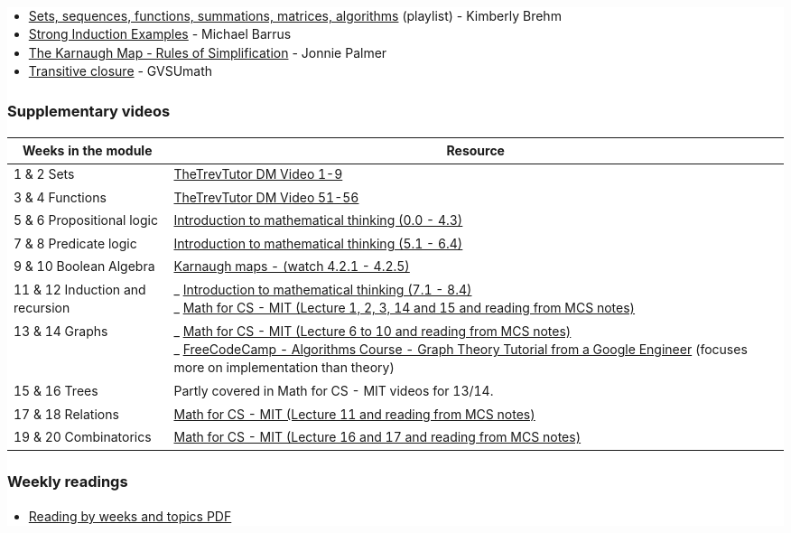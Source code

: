   - [Sets, sequences, functions, summations, matrices, algorithms](https://www.youtube.com/watch?v=ZMhoRLGNR5Y&list=PLl-gb0E4MII0HmmhGXBIFGppSSqqy_mV-) (playlist) - Kimberly Brehm
  - [Strong Induction Examples](https://www.youtube.com/watch?v=6O1s3_GsSHo) - Michael Barrus
  - [The Karnaugh Map - Rules of Simplification](https://www.youtube.com/watch?v=PA0kBrpHLM4) - Jonnie Palmer
  - [Transitive closure](https://www.youtube.com/watch?v=OO8Jfs9uZnc) - GVSUmath

### Supplementary videos

| Weeks in the module             | Resource                                                                                                                                                                                                                                                                                                                                                                                         |
| ------------------------------- | ------------------------------------------------------------------------------------------------------------------------------------------------------------------------------------------------------------------------------------------------------------------------------------------------------------------------------------------------------------------------------------------------ |
| 1 & 2 Sets                      | [TheTrevTutor DM Video 1-9](https://www.youtube.com/playlist?list=PLDDGPdw7e6Ag1EIznZ-m-qXu4XX3A0cIz)                                                                                                                                                                                                                                                                                            |
| 3 & 4 Functions                 | [TheTrevTutor DM Video 51-56](https://www.youtube.com/playlist?list=PLDDGPdw7e6Ag1EIznZ-m-qXu4XX3A0cIz)                                                                                                                                                                                                                                                                                          |
| 5 & 6 Propositional logic       | [Introduction to mathematical thinking (0.0 - 4.3)](https://www.youtube.com/playlist?list=PL_onPhFCkVQiZgE9U539_QmKLJV_0YvlQ)                                                                                                                                                                                                                                                                    |
| 7 & 8 Predicate logic           | [Introduction to mathematical thinking (5.1 - 6.4)](https://www.youtube.com/playlist?list=PL_onPhFCkVQiZgE9U539_QmKLJV_0YvlQ)                                                                                                                                                                                                                                                                    |
| 9 & 10 Boolean Algebra          | [Karnaugh maps - (watch 4.2.1 - 4.2.5)](https://ocw.mit.edu/courses/electrical-engineering-and-computer-science/6-004-computation-structures-spring-2017/c4/c4s2/)                                                                                                                                                                                                                               |
| 11 & 12 Induction and recursion | _ [Introduction to mathematical thinking (7.1 - 8.4)](https://www.youtube.com/playlist?list=PL_onPhFCkVQiZgE9U539_QmKLJV_0YvlQ) <br> _ [Math for CS - MIT (Lecture 1, 2, 3, 14 and 15 and reading from MCS notes)](https://ocw.mit.edu/courses/electrical-engineering-and-computer-science/6-042j-mathematics-for-computer-science-fall-2010/video-lectures/)                                    |
| 13 & 14 Graphs                  | _ [Math for CS - MIT (Lecture 6 to 10 and reading from MCS notes)](https://ocw.mit.edu/courses/electrical-engineering-and-computer-science/6-042j-mathematics-for-computer-science-fall-2010/video-lectures/) <br> _ [FreeCodeCamp - Algorithms Course - Graph Theory Tutorial from a Google Engineer](https://www.youtube.com/watch?v=09_LlHjoEiY) (focuses more on implementation than theory) |
| 15 & 16 Trees                   | Partly covered in Math for CS - MIT videos for 13/14.                                                                                                                                                                                                                                                                                                                                            |
| 17 & 18 Relations               | [Math for CS - MIT (Lecture 11 and reading from MCS notes)](https://ocw.mit.edu/courses/electrical-engineering-and-computer-science/6-042j-mathematics-for-computer-science-fall-2010/video-lectures/)                                                                                                                                                                                           |
| 19 & 20 Combinatorics           | [Math for CS - MIT (Lecture 16 and 17 and reading from MCS notes)](https://ocw.mit.edu/courses/electrical-engineering-and-computer-science/6-042j-mathematics-for-computer-science-fall-2010/video-lectures/)                                                                                                                                                                                    |

### Weekly readings

- [Reading by weeks and topics PDF](https://github.com/world-class/binary-assets/blob/master/modules/cm1020-dm/DM_Reading.pdf)

